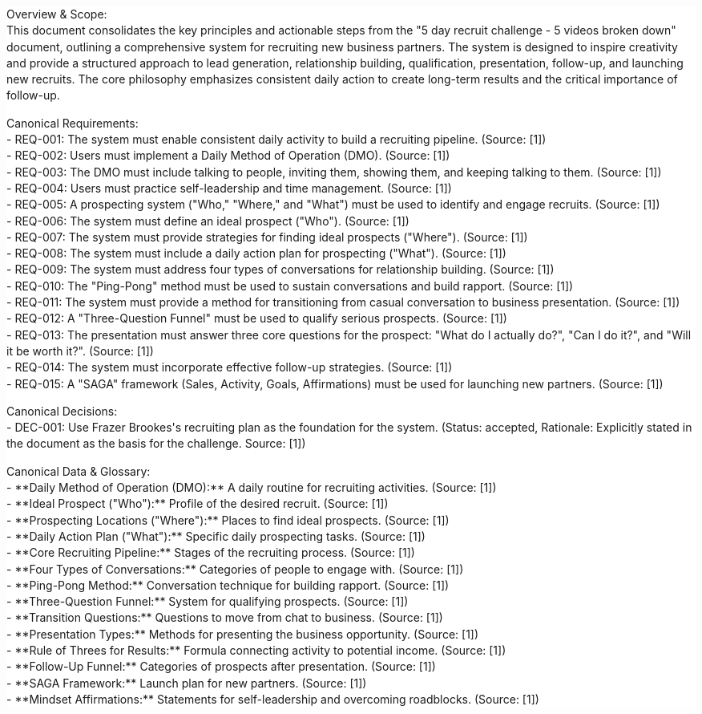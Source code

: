 Overview & Scope:  
This document consolidates the key principles and actionable steps from the "5 day recruit challenge \- 5 videos broken down" document, outlining a comprehensive system for recruiting new business partners. The system is designed to inspire creativity and provide a structured approach to lead generation, relationship building, qualification, presentation, follow-up, and launching new recruits. The core philosophy emphasizes consistent daily action to create long-term results and the critical importance of follow-up.

Canonical Requirements:  
\- REQ-001: The system must enable consistent daily activity to build a recruiting pipeline. (Source: \[1\])  
\- REQ-002: Users must implement a Daily Method of Operation (DMO). (Source: \[1\])  
\- REQ-003: The DMO must include talking to people, inviting them, showing them, and keeping talking to them. (Source: \[1\])  
\- REQ-004: Users must practice self-leadership and time management. (Source: \[1\])  
\- REQ-005: A prospecting system ("Who," "Where," and "What") must be used to identify and engage recruits. (Source: \[1\])  
\- REQ-006: The system must define an ideal prospect ("Who"). (Source: \[1\])  
\- REQ-007: The system must provide strategies for finding ideal prospects ("Where"). (Source: \[1\])  
\- REQ-008: The system must include a daily action plan for prospecting ("What"). (Source: \[1\])  
\- REQ-009: The system must address four types of conversations for relationship building. (Source: \[1\])  
\- REQ-010: The "Ping-Pong" method must be used to sustain conversations and build rapport. (Source: \[1\])  
\- REQ-011: The system must provide a method for transitioning from casual conversation to business presentation. (Source: \[1\])  
\- REQ-012: A "Three-Question Funnel" must be used to qualify serious prospects. (Source: \[1\])  
\- REQ-013: The presentation must answer three core questions for the prospect: "What do I actually do?", "Can I do it?", and "Will it be worth it?". (Source: \[1\])  
\- REQ-014: The system must incorporate effective follow-up strategies. (Source: \[1\])  
\- REQ-015: A "SAGA" framework (Sales, Activity, Goals, Affirmations) must be used for launching new partners. (Source: \[1\])

Canonical Decisions:  
\- DEC-001: Use Frazer Brookes's recruiting plan as the foundation for the system. (Status: accepted, Rationale: Explicitly stated in the document as the basis for the challenge. Source: \[1\])

Canonical Data & Glossary:  
\- \*\*Daily Method of Operation (DMO):\*\* A daily routine for recruiting activities. (Source: \[1\])  
\- \*\*Ideal Prospect ("Who"):\*\* Profile of the desired recruit. (Source: \[1\])  
\- \*\*Prospecting Locations ("Where"):\*\* Places to find ideal prospects. (Source: \[1\])  
\- \*\*Daily Action Plan ("What"):\*\* Specific daily prospecting tasks. (Source: \[1\])  
\- \*\*Core Recruiting Pipeline:\*\* Stages of the recruiting process. (Source: \[1\])  
\- \*\*Four Types of Conversations:\*\* Categories of people to engage with. (Source: \[1\])  
\- \*\*Ping-Pong Method:\*\* Conversation technique for building rapport. (Source: \[1\])  
\- \*\*Three-Question Funnel:\*\* System for qualifying prospects. (Source: \[1\])  
\- \*\*Transition Questions:\*\* Questions to move from chat to business. (Source: \[1\])  
\- \*\*Presentation Types:\*\* Methods for presenting the business opportunity. (Source: \[1\])  
\- \*\*Rule of Threes for Results:\*\* Formula connecting activity to potential income. (Source: \[1\])  
\- \*\*Follow-Up Funnel:\*\* Categories of prospects after presentation. (Source: \[1\])  
\- \*\*SAGA Framework:\*\* Launch plan for new partners. (Source: \[1\])  
\- \*\*Mindset Affirmations:\*\* Statements for self-leadership and overcoming roadblocks. (Source: \[1\])
